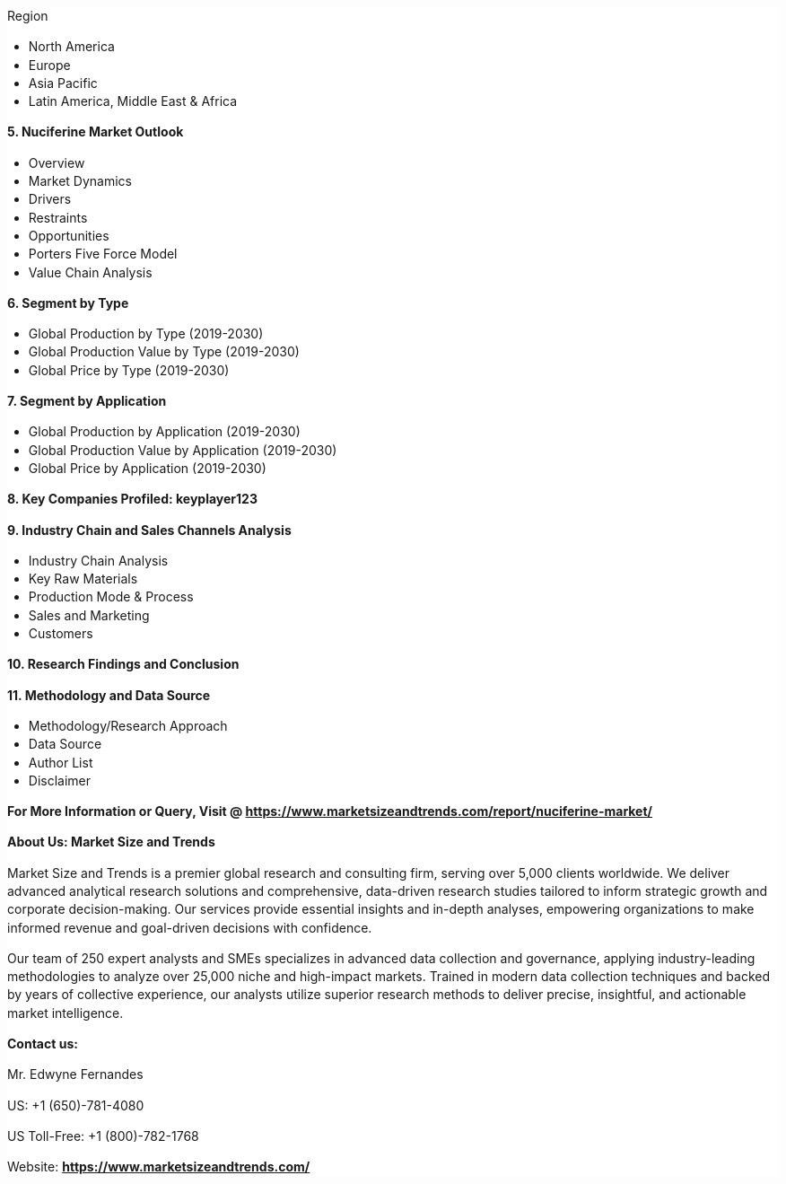 Region</strong></p><ul><li>North America</li><li>Europe</li><li>Asia Pacific</li><li>Latin America, Middle East &amp; Africa</li></ul><p><strong>5. Nuciferine Market Outlook</strong></p><ul><li>Overview</li><li>Market Dynamics</li><li>Drivers</li><li>Restraints</li><li>Opportunities</li><li>Porters Five Force Model</li><li>Value Chain Analysis&nbsp;</li></ul><p><strong>6. Segment by Type</strong></p><ul><li>Global Production by Type (2019-2030)</li><li>Global Production Value by Type (2019-2030)</li><li>Global Price by Type (2019-2030)</li></ul><p><strong>7. Segment by Application</strong></p><ul><li>Global Production by Application (2019-2030)</li><li>Global Production Value by Application (2019-2030)</li><li>Global Price by Application (2019-2030)</li></ul><p><strong>8. Key Companies Profiled: keyplayer123</strong></p><p><strong>9. Industry Chain and Sales Channels Analysis</strong></p><ul><li>Industry Chain Analysis</li><li>Key Raw Materials</li><li>Production Mode &amp; Process</li><li>Sales and Marketing</li><li>Customers</li></ul><p><strong>10. Research Findings and Conclusion</strong></p><p><strong>11. Methodology and Data Source</strong></p><ul><li>Methodology/Research Approach</li><li>Data Source</li><li>Author List</li><li>Disclaimer</li></ul></p><p><strong>For More Information or Query, Visit @ <a href="https://www.marketsizeandtrends.com/report/nuciferine-market/">https://www.marketsizeandtrends.com/report/nuciferine-market/</a></strong></p><p><strong>About Us: Market Size and Trends</strong></p><p>Market Size and Trends is a premier global research and consulting firm, serving over 5,000 clients worldwide. We deliver advanced analytical research solutions and comprehensive, data-driven research studies tailored to inform strategic growth and corporate decision-making. Our services provide essential insights and in-depth analyses, empowering organizations to make informed revenue and goal-driven decisions with confidence.</p><p>Our team of 250 expert analysts and SMEs specializes in advanced data collection and governance, applying industry-leading methodologies to analyze over 25,000 niche and high-impact markets. Trained in modern data collection techniques and backed by years of collective experience, our analysts utilize superior research methods to deliver precise, insightful, and actionable market intelligence.</p><p><strong>Contact us:</strong></p><p>Mr. Edwyne Fernandes</p><p>US: +1 (650)-781-4080</p><p>US Toll-Free: +1 (800)-782-1768</p><p>Website: <strong><a href="https://www.marketsizeandtrends.com/">https://www.marketsizeandtrends.com/</a></strong></p>
